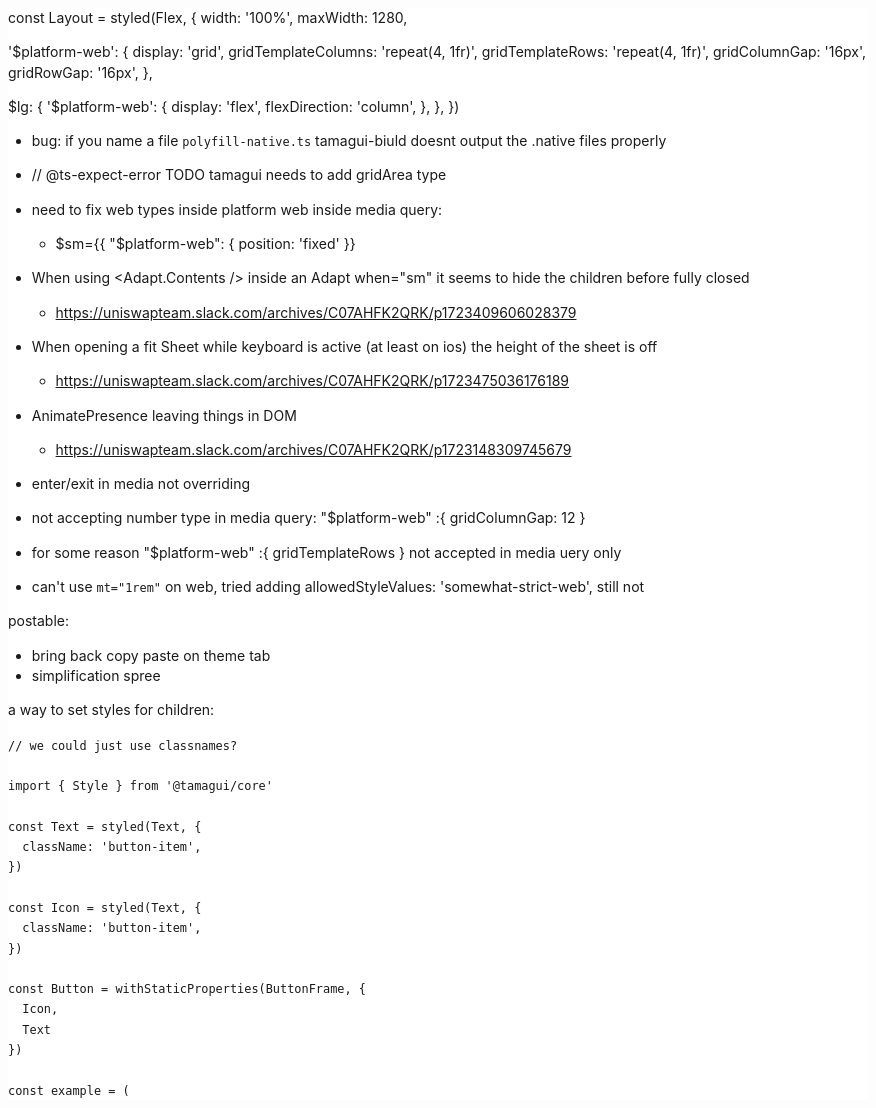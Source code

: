 
const Layout = styled(Flex, {
  width: '100%',
  maxWidth: 1280,

  '$platform-web': {
    display: 'grid',
    gridTemplateColumns: 'repeat(4, 1fr)',
    gridTemplateRows: 'repeat(4, 1fr)',
    gridColumnGap: '16px',
    gridRowGap: '16px',
  },

  $lg: {
    '$platform-web': {
      display: 'flex',
      flexDirection: 'column',
    },
  },
})


- bug: if you name a file `polyfill-native.ts` tamagui-biuld doesnt output the .native files properly

- // @ts-expect-error TODO tamagui needs to add gridArea type
- need to fix web types inside platform web inside media query:
  - $sm={{ "$platform-web": { position: 'fixed' }}
- When using <Adapt.Contents />  inside an Adapt when="sm"  it seems to hide the children before fully closed
  - https://uniswapteam.slack.com/archives/C07AHFK2QRK/p1723409606028379
- When opening a fit Sheet while keyboard is active (at least on ios) the height of the sheet is off
  - https://uniswapteam.slack.com/archives/C07AHFK2QRK/p1723475036176189
- AnimatePresence leaving things in DOM
  - https://uniswapteam.slack.com/archives/C07AHFK2QRK/p1723148309745679
- enter/exit in media not overriding
- not accepting number type in media query: "$platform-web" :{ gridColumnGap: 12 }
- for some reason "$platform-web" :{ gridTemplateRows } not accepted in media uery only
- can't use `mt="1rem"` on web, tried adding allowedStyleValues: 'somewhat-strict-web', still not

postable:

- bring back copy paste on theme tab
- simplification spree



a way to set styles for children:

```tsx
// we could just use classnames?

import { Style } from '@tamagui/core'

const Text = styled(Text, {
  className: 'button-item',
})

const Icon = styled(Text, {
  className: 'button-item',
})

const Button = withStaticProperties(ButtonFrame, {
  Icon,
  Text
})

const example = (
```